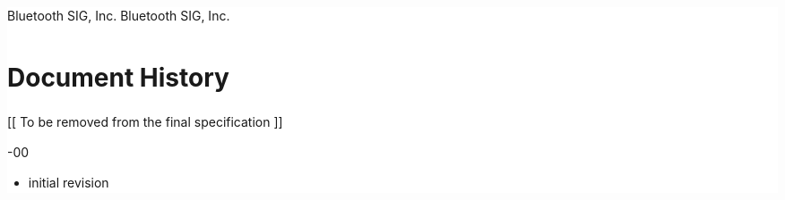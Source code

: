 <reference anchor="Bluetooth.4.Core" target="https://www.bluetooth.com/specifications/specs/core-specification-4-0/">
        <front>
          <title>Bluetooth Core Specification 4.0</title>
          <author>
            <organization>Bluetooth SIG, Inc.</organization>
          </author>
          <date year="2010"/>
        </front>
</reference>

<reference anchor="Bluetooth.4.2.Core" target=" https://www.bluetooth.com/specifications/specs/core-specification-4-2/">
        <front>
          <title>Bluetooth Core Specification 4.2</title>
          <author>
            <organization>Bluetooth SIG, Inc.</organization>
          </author>
          <date year="2010"/>
        </front>
</reference>

# Document History

   [[ To be removed from the final specification ]]

   -00 

   *  initial revision
